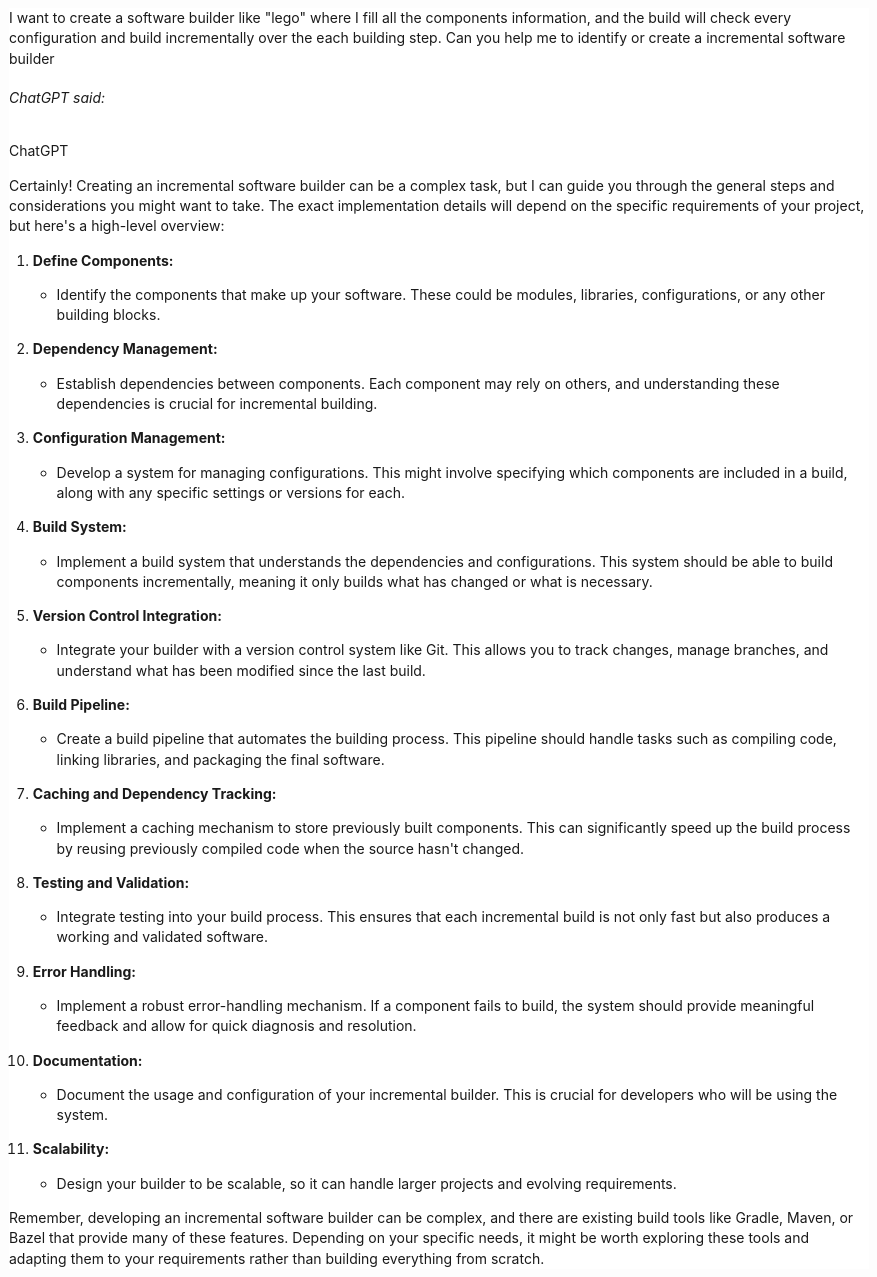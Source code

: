 I want to create a software builder like "lego" where I fill all the components information, and the build will check every configuration and build incrementally over the each building step. Can you help me to identify or create a incremental software builder

###### ChatGPT said:

ChatGPT

Certainly! Creating an incremental software builder can be a complex task, but I can guide you through the general steps and considerations you might want to take. The exact implementation details will depend on the specific requirements of your project, but here's a high-level overview:

1. **Define Components:**
    
    - Identify the components that make up your software. These could be modules, libraries, configurations, or any other building blocks.
2. **Dependency Management:**
    
    - Establish dependencies between components. Each component may rely on others, and understanding these dependencies is crucial for incremental building.
3. **Configuration Management:**
    
    - Develop a system for managing configurations. This might involve specifying which components are included in a build, along with any specific settings or versions for each.
4. **Build System:**
    
    - Implement a build system that understands the dependencies and configurations. This system should be able to build components incrementally, meaning it only builds what has changed or what is necessary.
5. **Version Control Integration:**
    
    - Integrate your builder with a version control system like Git. This allows you to track changes, manage branches, and understand what has been modified since the last build.
6. **Build Pipeline:**
    
    - Create a build pipeline that automates the building process. This pipeline should handle tasks such as compiling code, linking libraries, and packaging the final software.
7. **Caching and Dependency Tracking:**
    
    - Implement a caching mechanism to store previously built components. This can significantly speed up the build process by reusing previously compiled code when the source hasn't changed.
8. **Testing and Validation:**
    
    - Integrate testing into your build process. This ensures that each incremental build is not only fast but also produces a working and validated software.
9. **Error Handling:**
    
    - Implement a robust error-handling mechanism. If a component fails to build, the system should provide meaningful feedback and allow for quick diagnosis and resolution.
10. **Documentation:**
    
    - Document the usage and configuration of your incremental builder. This is crucial for developers who will be using the system.
11. **Scalability:**
    
    - Design your builder to be scalable, so it can handle larger projects and evolving requirements.

Remember, developing an incremental software builder can be complex, and there are existing build tools like Gradle, Maven, or Bazel that provide many of these features. Depending on your specific needs, it might be worth exploring these tools and adapting them to your requirements rather than building everything from scratch.
